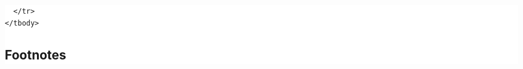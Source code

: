       </tr>
    </tbody>
  </table>
</figure>

## Footnotes

[^1]: Cf. Sellar's remark, in Religion Coming of Age, p. 299, that man's compensation for the loss of a “Cosmic Companion” is in his being at the same time freed from “supernatural terrors.” What Sellars overlooks, as he thus repeats the ancient criticism of Lucretius (see the opening passages of De natura rerum), is the fact that the surrender of God makes men subject to still other “terrors” which, while they may not cause men to “writhe on the floor,” are no less real than those which did. The conclusion neither of Krutch, The Modern Temper, nor of Bertrand Russell, A Free Man's Worship, seems to indicate that very much of relief or assurance is born of the surrender of God.

[^2]: See Holism and Evolution. Smuts summarizes his thesis on pp. 319-321. The book represents an acute attempt to avoid a merely atomistic or pluralistic view of reality on the one hand, and on the other hand a highly abstract view like Bradley's, namely, that there is only one real individual, one whole, the Absolute, of which the finite parts are simply so many “adjectives,” therefore lacking in “substantial” reality. See Bradley, Appearance and Reality, espec. chap. xxvi. “There is nothing individual,” writes Bradley, “except only the Absolute” (p. 246) . Cf . the criticism of Bradley's view in PringlePattison, The Idea of God, lects. xiv and xv.

[^3]: The Problem of God, p. 113 ; cf . pp. 182-186.

[^4]: The Immanence of God, pp. 50-51.

[^5]: Cf. F. J. McConnell, The Christlike God, chap, viii, on “The Divine Immanence.” Immanence is held to mean that “God is in all things,” but God being what he is, “he is in some things differently from the way he is in others” (pp. 141-142).

[^6]: Reality, p. 141. <span id="p167">[<sup><small>p. 167</small></sup>]</span>

[^7]: The Pope has refused clemency to Guido, and has ordered his execution to proceed. He recalls a dark night in Naples, nothing visible, until a sudden lightningflash momentarily reveals the whole city:
  “So may the truth be flashed out by one blow, And Guido see, one instant, and be saved. Else I avert my face, nor follow him Into that sad obscure sequestered state Where God unmakes but to remake the soul He else made first in vain : which must not be.”

[^8]: Op. cit., p. 137. Cf. Galloway, Faith and Reason in Religion, pp. 35-36, and more fully his Philosophy of Religion., pp. 492-504.

[^9]: Cf . Seeberg's remark, in his Fundamental Truths of Christianity., on the antithesis of “the all-operativeness of God” and our own “consciousness of freedom.” He says : “We will neither lower the flag of the divine power to half-mast, nor will we reduce to an illusion the consciousness of freeedom” (translated from the fifth German edition).

[^10]: Isaiah 63. 9.

[^11]: Op. Git., chap, vii, on “God and Human Suffering.” Cf. Streeter's chapter on “Creative Strife” in Reality; Henry Jones, A Faith That Enquires, lects. x and xvi; Koberts, The Christian God, chap, vi; and Knudson, The Doctrine of God, chap, ix, for a similar view, but with more satisfactory presuppositions.

[^12]: See the following discussions: on Philo, E. Caird, Evolution of Theology in the Greek Philosophers, vol. ii, lect. xxi ; on Plotinus, Inge, The Philosophy of Plotinus, vol. ii, lect. xvii; on Erigena, Bett,\ Johannes Scotus Erigena, pp. 23-28 ; on Eckhart, E. Jones, Studies in Mystical Religion, pp. 224-229; on Boehme, Brinton, The Mystic Will, chap. vi. On the Vedantists, see Badhakrishnan, The Reign of Religion in Contemporary Philosophy, chap, xiii, and cf. Urquhart, Pantheism and the Value, of Life, for a criticism. <span id="p168">[<sup><small>p. 168</small></sup>]</span>

[^13]: H. G. Wells, Mr. Britling Sees It Through, p. 406.

[^14]: Op. Git., vol. ii, pp. 109-116.

[^15]: See Essays and Addresses on the Philosophy of Religion, second series, pp. 204-213; cf. the discussion on “Christianity and Suffering,” first series, pp. 110-116.

[^16]: _Reflections on Having Left a Place of Retirement_, stanza iii.

[^17]: See _Religion_, chap. xii. Cf. Haydon, The Quest of the Ages, p. 109.

[^18]: Philosophy of Religion, pars. 10 and 55. Cf. W. P. Paterson, The Nature of Religion, pp. 377-380 ; Galloway, Philosophy of Religion, p. 467. Religious faith, says Galloway, “will not be satisfied with a purely mundane Deity.” Its Object must rule the world while working in it.

[^19]: p re face to Morals, pp. 26-27. Lippmann says categorically that for the purposes of religion such a God is “no God at all.”

[^20]: Cf . Huxley, Religion Without Revelation, pp. 18-19 ; Joad, The Present and Future of Religion, chap, vii

[^21]: Literature and Dogma, 4th ed. (Macmillan), pp. 5758. Note the curious similarity to Arnold's definition of fifty years ago of the result of Overstreet's recent attempt to “rethink the problem [of God] in modern terms,” in The Enduring Quest, p. 261. Cf. Montague, Belief Unbound, sec. iii.

[^22]: Browning, Saul, stanza xviii.

[^23]: Royce's thesis is that the world in which evil deeds are transformed by the deeds of love which they call forth is a better world than a world would be in which evil deeds could not be done. See The Problem of Christianity, vol. i, pp. 306-310. Contrast with Royce the “argument” of Joad, The Present and Future of Religion, that although this evil world could not have originated with a God of absolute perfection (p. 133) , it nevertheless is moving toward such a God as “the goal and end of its pil <span id="p169">[<sup><small>p. 169</small></sup>]</span> grimage” (p. 277). Cf. the notion of S. Alexander, Space, Time, and Deity, vol. ii, p. 361, that such God as now actually exists is “straining toward deity,” since if he really possessed it he would be “finite and not infinite” !


[^2]: * James Orr, in spite of his Calvinism and his literalistic view of Scripture, saw this very clearly. See his Christian View of God and the World, pp. 279-284. “God's plan,” he writes, “is in reality one.” For a criticism of Orr, see Curtis, The Christian Faith, pp. 236-237.
[^25]: See Glover, Jesus in the Experience of Men, chap. viii.
[^26]: Cf. Harris, Pro Fide, 4th edit., p. xxxvi, for remarks on such fantastic theories as those of S. Alexander, and other “finitists.” Harris, speaking of Alexander's claim that “God is not a creator but a creature,” says that he finds it difficult to treat seriously “a theory which not merely violates but actually reverses the Law of Causation.”